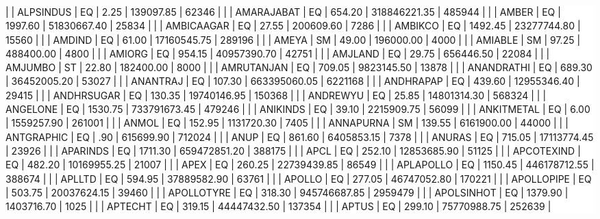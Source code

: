 |  | ALPSINDUS | EQ | 2.25 | 139097.85 | 62346 |
|  | AMARAJABAT | EQ | 654.20 | 318846221.35 | 485944 |
|  | AMBER | EQ | 1997.60 | 51830667.40 | 25834 |
|  | AMBICAAGAR | EQ | 27.55 | 200609.60 | 7286 |
|  | AMBIKCO | EQ | 1492.45 | 23277744.80 | 15560 |
|  | AMDIND | EQ | 61.00 | 17160545.75 | 289196 |
|  | AMEYA | SM | 49.00 | 196000.00 | 4000 |
|  | AMIABLE | SM | 97.25 | 488400.00 | 4800 |
|  | AMIORG | EQ | 954.15 | 40957390.70 | 42751 |
|  | AMJLAND | EQ | 29.75 | 656446.50 | 22084 |
|  | AMJUMBO | ST | 22.80 | 182400.00 | 8000 |
|  | AMRUTANJAN | EQ | 709.05 | 9823145.50 | 13878 |
|  | ANANDRATHI | EQ | 689.30 | 36452005.20 | 53027 |
|  | ANANTRAJ | EQ | 107.30 | 663395060.05 | 6221168 |
|  | ANDHRAPAP | EQ | 439.60 | 12955346.40 | 29415 |
|  | ANDHRSUGAR | EQ | 130.35 | 19740146.95 | 150368 |
|  | ANDREWYU | EQ | 25.85 | 14801314.30 | 568324 |
|  | ANGELONE | EQ | 1530.75 | 733791673.45 | 479246 |
|  | ANIKINDS | EQ | 39.10 | 2215909.75 | 56099 |
|  | ANKITMETAL | EQ | 6.00 | 1559257.90 | 261001 |
|  | ANMOL | EQ | 152.95 | 1131720.30 | 7405 |
|  | ANNAPURNA | SM | 139.55 | 6161900.00 | 44000 |
|  | ANTGRAPHIC | EQ | .90 | 615699.90 | 712024 |
|  | ANUP | EQ | 861.60 | 6405853.15 | 7378 |
|  | ANURAS | EQ | 715.05 | 17113774.45 | 23926 |
|  | APARINDS | EQ | 1711.30 | 659472851.20 | 388175 |
|  | APCL | EQ | 252.10 | 12853685.90 | 51125 |
|  | APCOTEXIND | EQ | 482.20 | 10169955.25 | 21007 |
|  | APEX | EQ | 260.25 | 22739439.85 | 86549 |
|  | APLAPOLLO | EQ | 1150.45 | 446178712.55 | 388674 |
|  | APLLTD | EQ | 594.95 | 37889582.90 | 63761 |
|  | APOLLO | EQ | 277.05 | 46747052.80 | 170221 |
|  | APOLLOPIPE | EQ | 503.75 | 20037624.15 | 39460 |
|  | APOLLOTYRE | EQ | 318.30 | 945746687.85 | 2959479 |
|  | APOLSINHOT | EQ | 1379.90 | 1403716.70 | 1025 |
|  | APTECHT | EQ | 319.15 | 44447432.50 | 137354 |
|  | APTUS | EQ | 299.10 | 75770988.75 | 252639 |